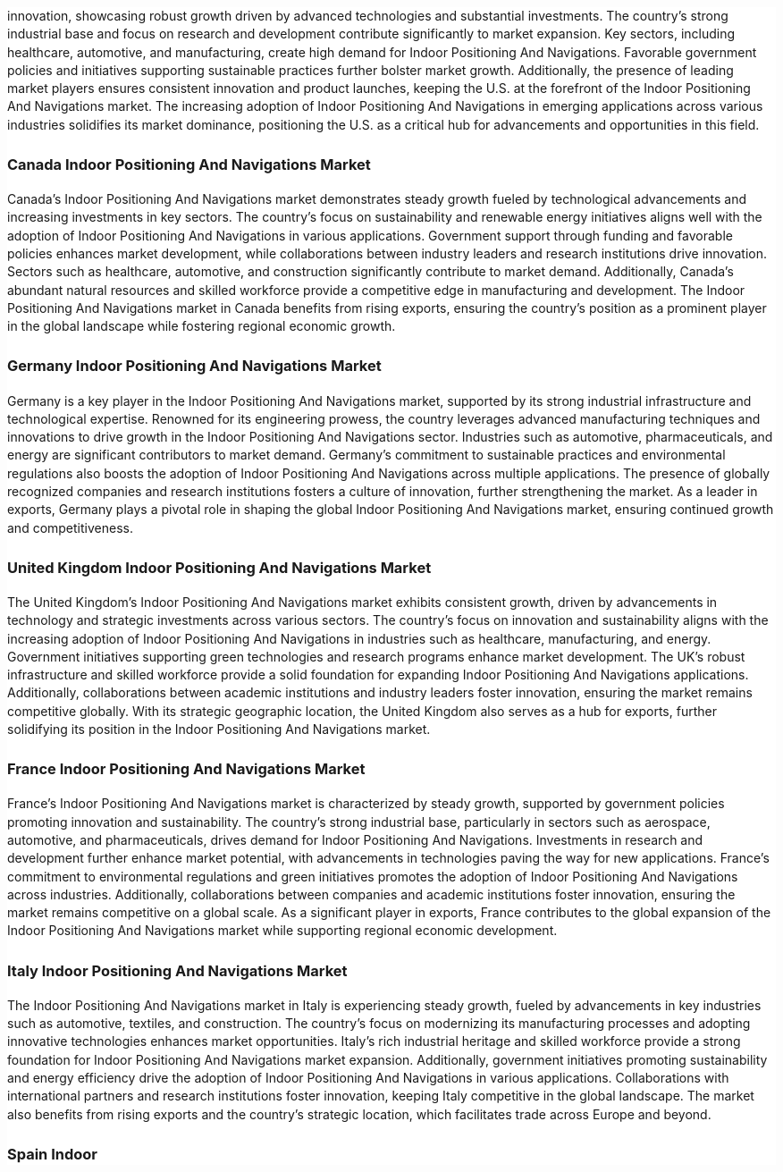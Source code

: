 innovation, showcasing robust growth driven by advanced technologies and substantial investments. The country&rsquo;s strong industrial base and focus on research and development contribute significantly to market expansion. Key sectors, including healthcare, automotive, and manufacturing, create high demand for Indoor Positioning And Navigations. Favorable government policies and initiatives supporting sustainable practices further bolster market growth. Additionally, the presence of leading market players ensures consistent innovation and product launches, keeping the U.S. at the forefront of the Indoor Positioning And Navigations market. The increasing adoption of Indoor Positioning And Navigations in emerging applications across various industries solidifies its market dominance, positioning the U.S. as a critical hub for advancements and opportunities in this field.</p><h3>Canada Indoor Positioning And Navigations Market</h3><p>Canada&rsquo;s Indoor Positioning And Navigations market demonstrates steady growth fueled by technological advancements and increasing investments in key sectors. The country&rsquo;s focus on sustainability and renewable energy initiatives aligns well with the adoption of Indoor Positioning And Navigations in various applications. Government support through funding and favorable policies enhances market development, while collaborations between industry leaders and research institutions drive innovation. Sectors such as healthcare, automotive, and construction significantly contribute to market demand. Additionally, Canada&rsquo;s abundant natural resources and skilled workforce provide a competitive edge in manufacturing and development. The Indoor Positioning And Navigations market in Canada benefits from rising exports, ensuring the country&rsquo;s position as a prominent player in the global landscape while fostering regional economic growth.</p><h3>Germany Indoor Positioning And Navigations Market</h3><p>Germany is a key player in the Indoor Positioning And Navigations market, supported by its strong industrial infrastructure and technological expertise. Renowned for its engineering prowess, the country leverages advanced manufacturing techniques and innovations to drive growth in the Indoor Positioning And Navigations sector. Industries such as automotive, pharmaceuticals, and energy are significant contributors to market demand. Germany&rsquo;s commitment to sustainable practices and environmental regulations also boosts the adoption of Indoor Positioning And Navigations across multiple applications. The presence of globally recognized companies and research institutions fosters a culture of innovation, further strengthening the market. As a leader in exports, Germany plays a pivotal role in shaping the global Indoor Positioning And Navigations market, ensuring continued growth and competitiveness.</p><h3>United Kingdom Indoor Positioning And Navigations Market</h3><p>The United Kingdom&rsquo;s Indoor Positioning And Navigations market exhibits consistent growth, driven by advancements in technology and strategic investments across various sectors. The country&rsquo;s focus on innovation and sustainability aligns with the increasing adoption of Indoor Positioning And Navigations in industries such as healthcare, manufacturing, and energy. Government initiatives supporting green technologies and research programs enhance market development. The UK&rsquo;s robust infrastructure and skilled workforce provide a solid foundation for expanding Indoor Positioning And Navigations applications. Additionally, collaborations between academic institutions and industry leaders foster innovation, ensuring the market remains competitive globally. With its strategic geographic location, the United Kingdom also serves as a hub for exports, further solidifying its position in the Indoor Positioning And Navigations market.</p><h3>France Indoor Positioning And Navigations Market</h3><p>France&rsquo;s Indoor Positioning And Navigations market is characterized by steady growth, supported by government policies promoting innovation and sustainability. The country&rsquo;s strong industrial base, particularly in sectors such as aerospace, automotive, and pharmaceuticals, drives demand for Indoor Positioning And Navigations. Investments in research and development further enhance market potential, with advancements in technologies paving the way for new applications. France&rsquo;s commitment to environmental regulations and green initiatives promotes the adoption of Indoor Positioning And Navigations across industries. Additionally, collaborations between companies and academic institutions foster innovation, ensuring the market remains competitive on a global scale. As a significant player in exports, France contributes to the global expansion of the Indoor Positioning And Navigations market while supporting regional economic development.</p><h3>Italy Indoor Positioning And Navigations Market</h3><p>The Indoor Positioning And Navigations market in Italy is experiencing steady growth, fueled by advancements in key industries such as automotive, textiles, and construction. The country&rsquo;s focus on modernizing its manufacturing processes and adopting innovative technologies enhances market opportunities. Italy&rsquo;s rich industrial heritage and skilled workforce provide a strong foundation for Indoor Positioning And Navigations market expansion. Additionally, government initiatives promoting sustainability and energy efficiency drive the adoption of Indoor Positioning And Navigations in various applications. Collaborations with international partners and research institutions foster innovation, keeping Italy competitive in the global landscape. The market also benefits from rising exports and the country&rsquo;s strategic location, which facilitates trade across Europe and beyond.</p><h3>Spain Indoor